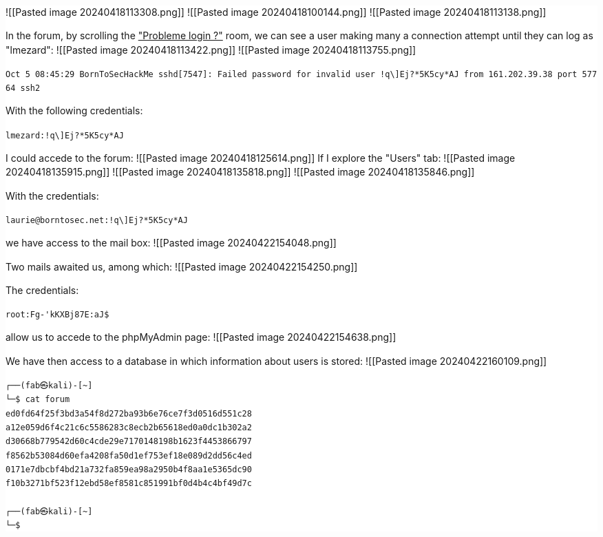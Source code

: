 ![[Pasted image 20240418113308.png]]
![[Pasted image 20240418100144.png]]
![[Pasted image 20240418113138.png]]

In the forum, by scrolling the ["Probleme login ?"](https://192.168.56.101/forum/index.php?id=6) room, we can see a user making many a connection attempt until they can log as "lmezard": 
![[Pasted image 20240418113422.png]]
![[Pasted image 20240418113755.png]]
```
Oct 5 08:45:29 BornToSecHackMe sshd[7547]: Failed password for invalid user !q\]Ej?*5K5cy*AJ from 161.202.39.38 port 57764 ssh2
```

With the following credentials:
```
lmezard:!q\]Ej?*5K5cy*AJ
```
I could accede to the forum:
![[Pasted image 20240418125614.png]]
If I explore the "Users" tab:
![[Pasted image 20240418135915.png]]
![[Pasted image 20240418135818.png]]
![[Pasted image 20240418135846.png]]

With the credentials:
```
laurie@borntosec.net:!q\]Ej?*5K5cy*AJ
```
we have access to the mail box:
![[Pasted image 20240422154048.png]]

Two mails awaited us, among which:
![[Pasted image 20240422154250.png]]

The credentials:
```
root:Fg-'kKXBj87E:aJ$
```
allow us to accede to the phpMyAdmin page:
![[Pasted image 20240422154638.png]]

We have then access to a database in which information about users is stored:
![[Pasted image 20240422160109.png]]

```shell
┌──(fab㉿kali)-[~]
└─$ cat forum
ed0fd64f25f3bd3a54f8d272ba93b6e76ce7f3d0516d551c28
a12e059d6f4c21c6c5586283c8ecb2b65618ed0a0dc1b302a2
d30668b779542d60c4cde29e7170148198b1623f4453866797
f8562b53084d60efa4208fa50d1ef753ef18e089d2dd56c4ed
0171e7dbcbf4bd21a732fa859ea98a2950b4f8aa1e5365dc90
f10b3271bf523f12ebd58ef8581c851991bf0d4b4c4bf49d7c

┌──(fab㉿kali)-[~]
└─$
```
